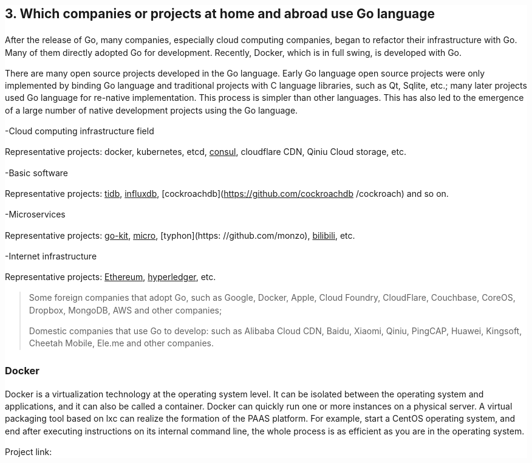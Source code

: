 


## 3. Which companies or projects at home and abroad use Go language

After the release of Go, many companies, especially cloud computing companies, began to refactor their infrastructure with Go. Many of them directly adopted Go for development. Recently, Docker, which is in full swing, is developed with Go.

There are many open source projects developed in the Go language. Early Go language open source projects were only implemented by binding Go language and traditional projects with C language libraries, such as Qt, Sqlite, etc.; many later projects used Go language for re-native implementation. This process is simpler than other languages. This has also led to the emergence of a large number of native development projects using the Go language.



-Cloud computing infrastructure field

  Representative projects: docker, kubernetes, etcd, [consul](http://tonybai.com/2015/07/06/implement-distributed-services-registery-and-discovery-by-consul/), cloudflare CDN, Qiniu Cloud storage, etc.

-Basic software

  Representative projects: [tidb](https://github.com/pingcap/tidb), [influxdb](https://github.com/influxdata/influxdb), [cockroachdb](https://github.com/cockroachdb /cockroach) and so on.

-Microservices

  Representative projects: [go-kit](https://github.com/go-kit/kit), [micro](https://github.com/micro/micro), [typhon](https: //github.com/monzo), [bilibili](https://www.bilibili.com/), etc.

-Internet infrastructure

  Representative projects: [Ethereum](https://github.com/ethereum/go-ethereum), [hyperledger](https://github.com/hyperledger), etc.

  

> Some foreign companies that adopt Go, such as Google, Docker, Apple, Cloud Foundry, CloudFlare, Couchbase, CoreOS, Dropbox, MongoDB, AWS and other companies;
>
>Domestic companies that use Go to develop: such as Alibaba Cloud CDN, Baidu, Xiaomi, Qiniu, PingCAP, Huawei, Kingsoft, Cheetah Mobile, Ele.me and other companies.
>
>



### Docker

Docker is a virtualization technology at the operating system level. It can be isolated between the operating system and applications, and it can also be called a container. Docker can quickly run one or more instances on a physical server. A virtual packaging tool based on lxc can realize the formation of the PAAS platform. For example, start a CentOS operating system, and end after executing instructions on its internal command line, the whole process is as efficient as you are in the operating system.

Project link:
